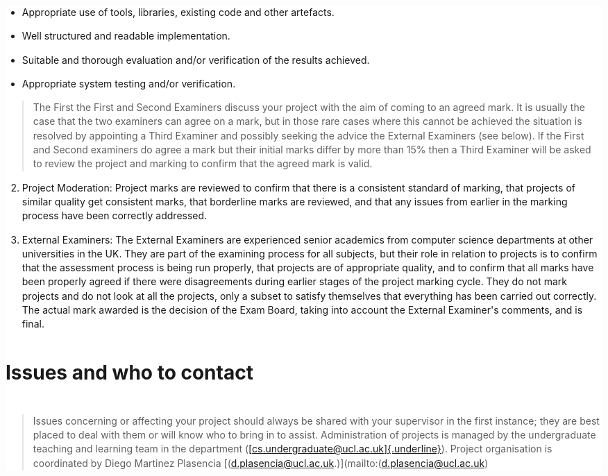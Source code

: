 - Appropriate use of tools, libraries, existing code and other
  artefacts.

- Well structured and readable implementation.

- Suitable and thorough evaluation and/or verification of the results
  achieved.

- Appropriate system testing and/or verification.

> The First the First and Second Examiners discuss your project with the
> aim of coming to an agreed mark. It is usually the case that the two
> examiners can agree on a mark, but in those rare cases where this
> cannot be achieved the situation is resolved by appointing a Third
> Examiner and possibly seeking the advice the External Examiners (see
> below). If the First and Second examiners do agree a mark but their
> initial marks differ by more than 15% then a Third Examiner will be
> asked to review the project and marking to confirm that the agreed
> mark is valid.

2. Project Moderation: Project marks are reviewed to confirm that there
   is a consistent standard of marking, that projects of similar
   quality get consistent marks, that borderline marks are reviewed,
   and that any issues from earlier in the marking process have been
   correctly addressed.

3. External Examiners: The External Examiners are experienced senior
   academics from computer science departments at other universities in
   the UK. They are part of the examining process for all subjects, but
   their role in relation to projects is to confirm that the assessment
   process is being run properly, that projects are of appropriate
   quality, and to confirm that all marks have been properly agreed if
   there were disagreements during earlier stages of the project
   marking cycle. They do not mark projects and do not look at all the
   projects, only a subset to satisfy themselves that everything has
   been carried out correctly. The actual mark awarded is the decision
   of the Exam Board, taking into account the External Examiner's
   comments, and is final.

# Issues and who to contact

#  

> Issues concerning or affecting your project should always be shared
> with your supervisor in the first instance; they are best placed to
> deal with them or will know who to bring in to assist. Administration
> of projects is managed by the undergraduate teaching and learning team
> in the department
> ([[cs.undergraduate@ucl.ac.uk]{.underline}](mailto:cs.undergraduate@ucl.ac.uk)).
> Project organisation is coordinated by Diego Martinez Plasencia
> [(d.plasencia@ucl.ac.uk.)](mailto:(d.plasencia@ucl.ac.uk)
